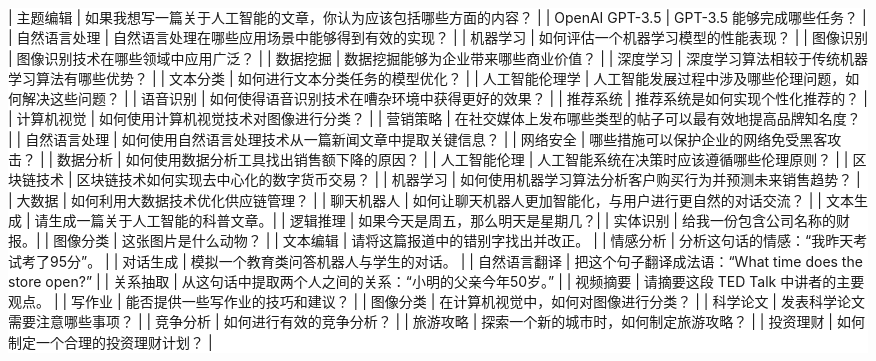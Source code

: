 | 主题编辑 | 如果我想写一篇关于人工智能的文章，你认为应该包括哪些方面的内容？ |
| OpenAI GPT-3.5 | GPT-3.5 能够完成哪些任务？ |
| 自然语言处理 | 自然语言处理在哪些应用场景中能够得到有效的实现？ |
| 机器学习 | 如何评估一个机器学习模型的性能表现？ |
| 图像识别 | 图像识别技术在哪些领域中应用广泛？ |
| 数据挖掘 | 数据挖掘能够为企业带来哪些商业价值？ |
| 深度学习 | 深度学习算法相较于传统机器学习算法有哪些优势？ |
| 文本分类 | 如何进行文本分类任务的模型优化？ |
| 人工智能伦理学 | 人工智能发展过程中涉及哪些伦理问题，如何解决这些问题？ |
| 语音识别 | 如何使得语音识别技术在嘈杂环境中获得更好的效果？ |
| 推荐系统 | 推荐系统是如何实现个性化推荐的？ |
| 计算机视觉 | 如何使用计算机视觉技术对图像进行分类？ |
| 营销策略 | 在社交媒体上发布哪些类型的帖子可以最有效地提高品牌知名度？ |
| 自然语言处理 | 如何使用自然语言处理技术从一篇新闻文章中提取关键信息？ |
| 网络安全 | 哪些措施可以保护企业的网络免受黑客攻击？ |
| 数据分析 | 如何使用数据分析工具找出销售额下降的原因？ |
| 人工智能伦理 | 人工智能系统在决策时应该遵循哪些伦理原则？ |
| 区块链技术 | 区块链技术如何实现去中心化的数字货币交易？ |
| 机器学习 | 如何使用机器学习算法分析客户购买行为并预测未来销售趋势？ |
| 大数据 | 如何利用大数据技术优化供应链管理？ |
| 聊天机器人 | 如何让聊天机器人更加智能化，与用户进行更自然的对话交流？ |
| 文本生成 | 请生成一篇关于人工智能的科普文章。|
| 逻辑推理 | 如果今天是周五，那么明天是星期几？|
| 实体识别 | 给我一份包含公司名称的财报。|
| 图像分类 | 这张图片是什么动物？ |
| 文本编辑 | 请将这篇报道中的错别字找出并改正。 |
| 情感分析 | 分析这句话的情感：“我昨天考试考了95分”。 |
| 对话生成 | 模拟一个教育类问答机器人与学生的对话。 |
| 自然语言翻译 | 把这个句子翻译成法语：“What time does the store open?” |
| 关系抽取 | 从这句话中提取两个人之间的关系：“小明的父亲今年50岁。” |
| 视频摘要 | 请摘要这段 TED Talk 中讲者的主要观点。 |
| 写作业 | 能否提供一些写作业的技巧和建议？ |
| 图像分类 | 在计算机视觉中，如何对图像进行分类？ |
| 科学论文 | 发表科学论文需要注意哪些事项？ |
| 竞争分析 | 如何进行有效的竞争分析？ |
| 旅游攻略 | 探索一个新的城市时，如何制定旅游攻略？ |
| 投资理财 | 如何制定一个合理的投资理财计划？ |